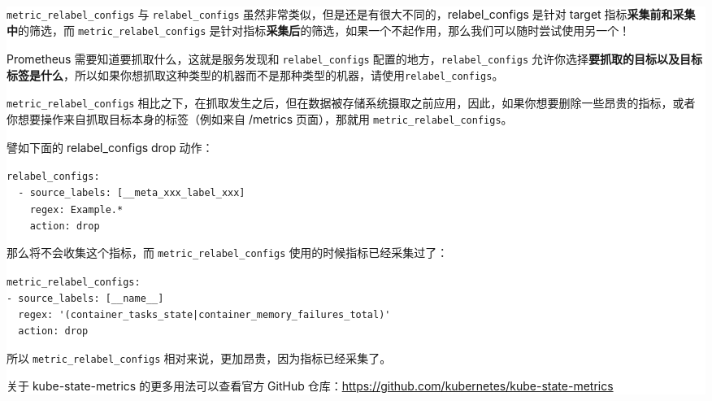`metric_relabel_configs` 与 `relabel_configs` 虽然非常类似，但是还是有很大不同的，relabel_configs 是针对 target 指标**采集前和采集中**的筛选，而 `metric_relabel_configs` 是针对指标**采集后**的筛选，如果一个不起作用，那么我们可以随时尝试使用另一个！

Prometheus 需要知道要抓取什么，这就是服务发现和 `relabel_configs` 配置的地方，`relabel_configs` 允许你选择**要抓取的目标以及目标标签是什么**，所以如果你想抓取这种类型的机器而不是那种类型的机器，请使用`relabel_configs`。

`metric_relabel_configs` 相比之下，在抓取发生之后，但在数据被存储系统摄取之前应用，因此，如果你想要删除一些昂贵的指标，或者你想要操作来自抓取目标本身的标签（例如来自 /metrics 页面），那就用 `metric_relabel_configs`。

譬如下面的 relabel_configs drop 动作：

```
relabel_configs:
  - source_labels: [__meta_xxx_label_xxx]
    regex: Example.*
    action: drop
```

那么将不会收集这个指标，而 `metric_relabel_configs` 使用的时候指标已经采集过了：

```
metric_relabel_configs:
- source_labels: [__name__]
  regex: '(container_tasks_state|container_memory_failures_total)'
  action: drop
```

所以 `metric_relabel_configs` 相对来说，更加昂贵，因为指标已经采集了。

关于 kube-state-metrics 的更多用法可以查看官方 GitHub 仓库：https://github.com/kubernetes/kube-state-metrics